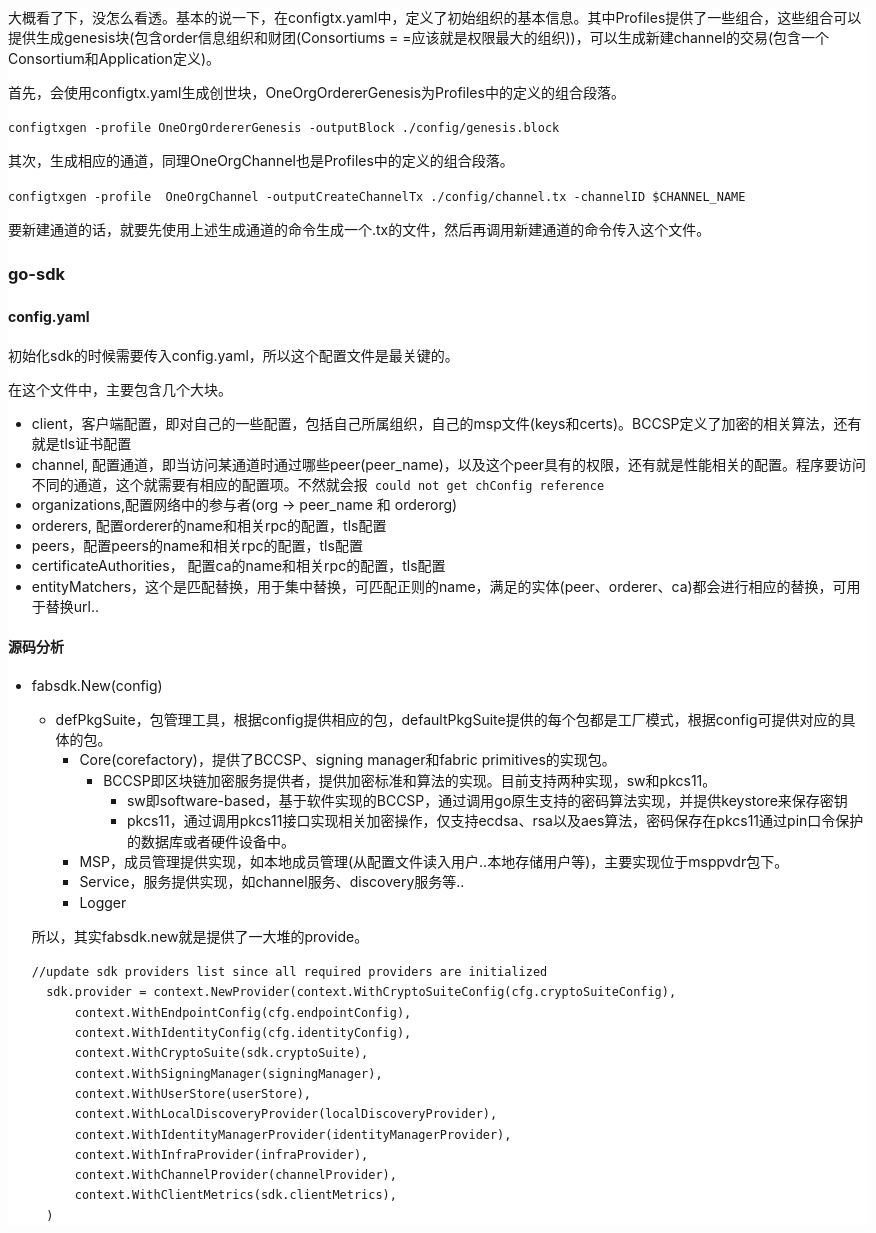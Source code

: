 



大概看了下，没怎么看透。基本的说一下，在configtx.yaml中，定义了初始组织的基本信息。其中Profiles提供了一些组合，这些组合可以提供生成genesis块(包含order信息组织和财团(Consortiums = =应该就是权限最大的组织))，可以生成新建channel的交易(包含一个Consortium和Application定义)。

首先，会使用configtx.yaml生成创世块，OneOrgOrdererGenesis为Profiles中的定义的组合段落。

```
configtxgen -profile OneOrgOrdererGenesis -outputBlock ./config/genesis.block
```



其次，生成相应的通道，同理OneOrgChannel也是Profiles中的定义的组合段落。

```
configtxgen -profile  OneOrgChannel -outputCreateChannelTx ./config/channel.tx -channelID $CHANNEL_NAME
```



要新建通道的话，就要先使用上述生成通道的命令生成一个.tx的文件，然后再调用新建通道的命令传入这个文件。



### go-sdk

#### config.yaml

初始化sdk的时候需要传入config.yaml，所以这个配置文件是最关键的。

在这个文件中，主要包含几个大块。

- client，客户端配置，即对自己的一些配置，包括自己所属组织，自己的msp文件(keys和certs)。BCCSP定义了加密的相关算法，还有就是tls证书配置
- channel, 配置通道，即当访问某通道时通过哪些peer(peer_name)，以及这个peer具有的权限，还有就是性能相关的配置。程序要访问不同的通道，这个就需要有相应的配置项。不然就会报` could not get chConfig reference`
- organizations,配置网络中的参与者(org -> peer_name 和 orderorg)
- orderers, 配置orderer的name和相关rpc的配置，tls配置
- peers，配置peers的name和相关rpc的配置，tls配置
- certificateAuthorities， 配置ca的name和相关rpc的配置，tls配置
- entityMatchers，这个是匹配替换，用于集中替换，可匹配正则的name，满足的实体(peer、orderer、ca)都会进行相应的替换，可用于替换url..

#### 源码分析

- fabsdk.New(config)

  - defPkgSuite，包管理工具，根据config提供相应的包，defaultPkgSuite提供的每个包都是工厂模式，根据config可提供对应的具体的包。
    - Core(corefactory)，提供了BCCSP、signing manager和fabric primitives的实现包。
      - BCCSP即区块链加密服务提供者，提供加密标准和算法的实现。目前支持两种实现，sw和pkcs11。
        - sw即software-based，基于软件实现的BCCSP，通过调用go原生支持的密码算法实现，并提供keystore来保存密钥
        - pkcs11，通过调用pkcs11接口实现相关加密操作，仅支持ecdsa、rsa以及aes算法，密码保存在pkcs11通过pin口令保护的数据库或者硬件设备中。
    - MSP，成员管理提供实现，如本地成员管理(从配置文件读入用户..本地存储用户等)，主要实现位于msppvdr包下。
    - Service，服务提供实现，如channel服务、discovery服务等..
    - Logger

  所以，其实fabsdk.new就是提供了一大堆的provide。

  ```
  //update sdk providers list since all required providers are initialized
  	sdk.provider = context.NewProvider(context.WithCryptoSuiteConfig(cfg.cryptoSuiteConfig),
  		context.WithEndpointConfig(cfg.endpointConfig),
  		context.WithIdentityConfig(cfg.identityConfig),
  		context.WithCryptoSuite(sdk.cryptoSuite),
  		context.WithSigningManager(signingManager),
  		context.WithUserStore(userStore),
  		context.WithLocalDiscoveryProvider(localDiscoveryProvider),
  		context.WithIdentityManagerProvider(identityManagerProvider),
  		context.WithInfraProvider(infraProvider),
  		context.WithChannelProvider(channelProvider),
  		context.WithClientMetrics(sdk.clientMetrics),
  	)
  ```